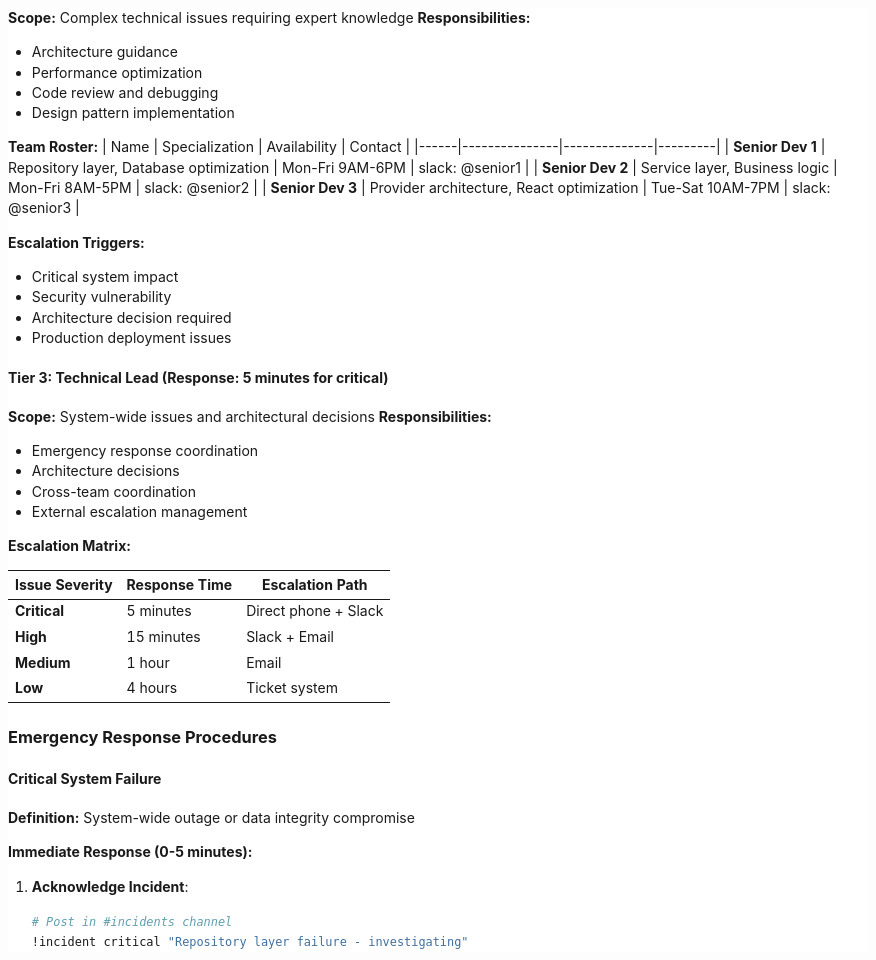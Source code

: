 **Scope:** Complex technical issues requiring expert knowledge
**Responsibilities:**
- Architecture guidance
- Performance optimization
- Code review and debugging
- Design pattern implementation

**Team Roster:**
| Name | Specialization | Availability | Contact |
|------|---------------|--------------|---------|
| **Senior Dev 1** | Repository layer, Database optimization | Mon-Fri 9AM-6PM | slack: @senior1 |
| **Senior Dev 2** | Service layer, Business logic | Mon-Fri 8AM-5PM | slack: @senior2 |
| **Senior Dev 3** | Provider architecture, React optimization | Tue-Sat 10AM-7PM | slack: @senior3 |

**Escalation Triggers:**
- Critical system impact
- Security vulnerability
- Architecture decision required
- Production deployment issues

#### Tier 3: Technical Lead (Response: 5 minutes for critical)

**Scope:** System-wide issues and architectural decisions
**Responsibilities:**
- Emergency response coordination
- Architecture decisions
- Cross-team coordination
- External escalation management

**Escalation Matrix:**

| Issue Severity | Response Time | Escalation Path |
|---------------|---------------|-----------------|
| **Critical** | 5 minutes | Direct phone + Slack |
| **High** | 15 minutes | Slack + Email |
| **Medium** | 1 hour | Email |
| **Low** | 4 hours | Ticket system |

### Emergency Response Procedures

#### Critical System Failure

**Definition:** System-wide outage or data integrity compromise

**Immediate Response (0-5 minutes):**
1. **Acknowledge Incident**:
   ```bash
   # Post in #incidents channel
   !incident critical "Repository layer failure - investigating"
   ```
